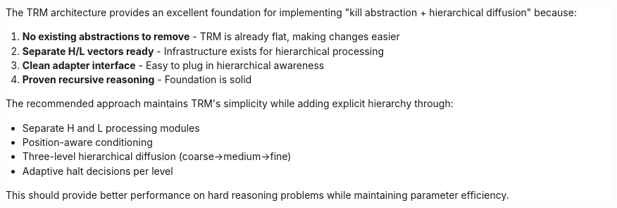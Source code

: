 The TRM architecture provides an excellent foundation for implementing "kill abstraction + hierarchical diffusion" because:

1. **No existing abstractions to remove** - TRM is already flat, making changes easier
2. **Separate H/L vectors ready** - Infrastructure exists for hierarchical processing
3. **Clean adapter interface** - Easy to plug in hierarchical awareness
4. **Proven recursive reasoning** - Foundation is solid

The recommended approach maintains TRM's simplicity while adding explicit hierarchy through:
- Separate H and L processing modules
- Position-aware conditioning
- Three-level hierarchical diffusion (coarse→medium→fine)
- Adaptive halt decisions per level

This should provide better performance on hard reasoning problems while maintaining parameter efficiency.

